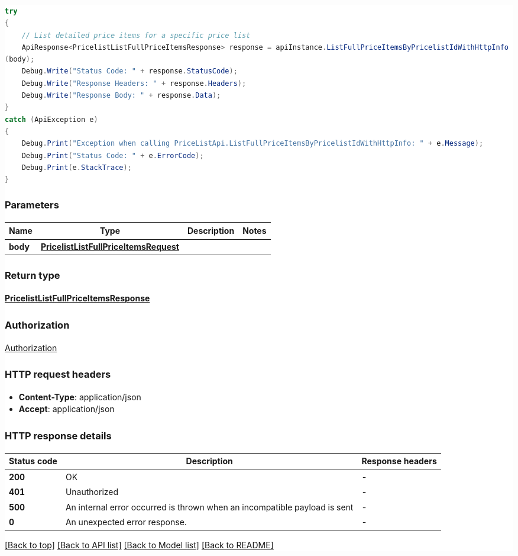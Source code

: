 ```csharp
try
{
    // List detailed price items for a specific price list
    ApiResponse<PricelistListFullPriceItemsResponse> response = apiInstance.ListFullPriceItemsByPricelistIdWithHttpInfo(body);
    Debug.Write("Status Code: " + response.StatusCode);
    Debug.Write("Response Headers: " + response.Headers);
    Debug.Write("Response Body: " + response.Data);
}
catch (ApiException e)
{
    Debug.Print("Exception when calling PriceListApi.ListFullPriceItemsByPricelistIdWithHttpInfo: " + e.Message);
    Debug.Print("Status Code: " + e.ErrorCode);
    Debug.Print(e.StackTrace);
}
```

### Parameters

| Name | Type | Description | Notes |
|------|------|-------------|-------|
| **body** | [**PricelistListFullPriceItemsRequest**](PricelistListFullPriceItemsRequest.md) |  |  |

### Return type

[**PricelistListFullPriceItemsResponse**](PricelistListFullPriceItemsResponse.md)

### Authorization

[Authorization](../README.md#Authorization)

### HTTP request headers

 - **Content-Type**: application/json
 - **Accept**: application/json


### HTTP response details
| Status code | Description | Response headers |
|-------------|-------------|------------------|
| **200** | OK |  -  |
| **401** | Unauthorized |  -  |
| **500** | An internal error occurred is thrown when an incompatible payload is sent |  -  |
| **0** | An unexpected error response. |  -  |

[[Back to top]](#) [[Back to API list]](../README.md#documentation-for-api-endpoints) [[Back to Model list]](../README.md#documentation-for-models) [[Back to README]](../README.md)
